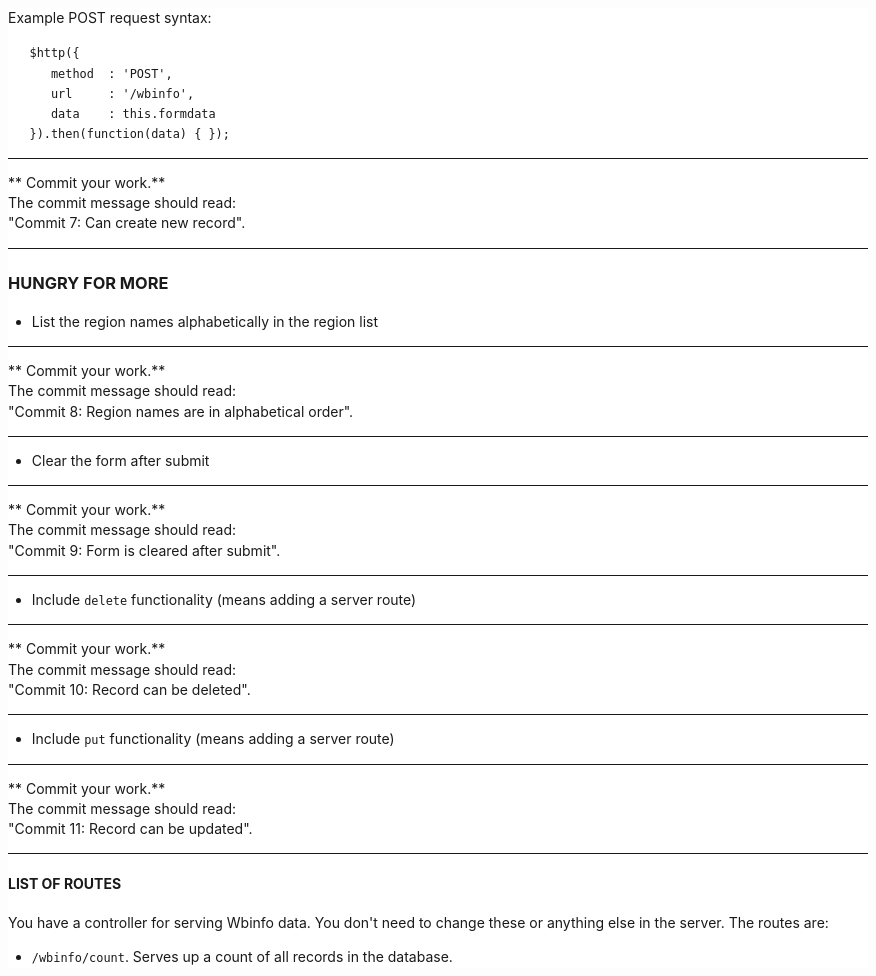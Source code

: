 Example POST request syntax:

```
   $http({
      method  : 'POST',
      url     : '/wbinfo',
      data    : this.formdata
   }).then(function(data) { });
```


<hr>
** Commit your work.** <br>
The commit message should read: <br>
"Commit 7: Can create new record".
<hr>

### HUNGRY FOR MORE
- List the region names alphabetically in the region list
<hr>
** Commit your work.** <br>
The commit message should read: <br>
"Commit 8: Region names are in alphabetical order".
<hr>

- Clear the form after submit
<hr>
** Commit your work.** <br>
The commit message should read: <br>
"Commit 9: Form is cleared after submit".
<hr>

- Include `delete` functionality (means adding a server route)
<hr>
** Commit your work.** <br>
The commit message should read: <br>
"Commit 10: Record can be deleted".
<hr>

- Include `put` functionality (means adding a server route)
<hr>
** Commit your work.** <br>
The commit message should read: <br>
"Commit 11: Record can be updated".
<hr>





#### LIST OF ROUTES
You have a controller for serving Wbinfo data. You don't need to change these or anything else in the server. The routes are:


- `/wbinfo/count`.
Serves up a count of all records in the database.
